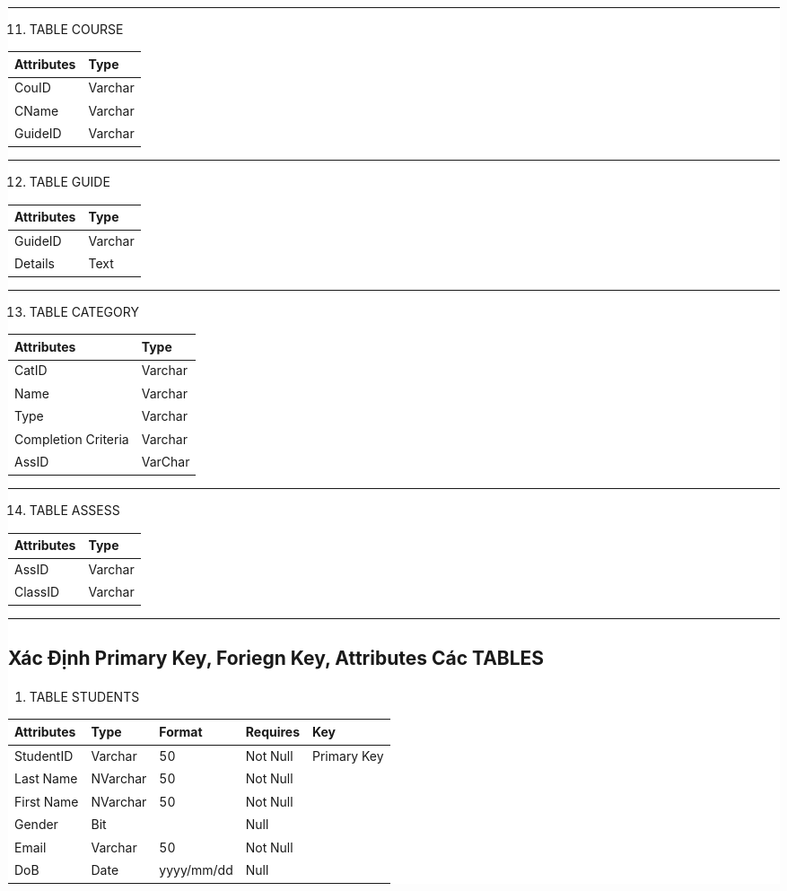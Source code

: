 --------------------------------------------------------------------------
11. TABLE COURSE

| Attributes | Type |
|:-----|:-----|
|    CouID   |    Varchar  |
|    CName   |    Varchar  |
|    GuideID |    Varchar  |

--------------------------------------------------------------------------
12. TABLE GUIDE

| Attributes | Type |
|:-----|:-----|
|    GuideID     |    Varchar  |
|    Details     |    Text     |

--------------------------------------------------------------------------
13. TABLE CATEGORY

| Attributes | Type |
|:-----|:-----|
|    CatID       |    Varchar  |
|    Name        |    Varchar  |
|    Type        |    Varchar  |
|    Completion Criteria       |    Varchar  |
|    AssID       |    VarChar  |

--------------------------------------------------------------------------
14. TABLE ASSESS

| Attributes | Type |
|:-----|:-----|
|    AssID       |    Varchar  |
|    ClassID     |    Varchar  |

--------------------------------------------------------------------------
##   Xác Định Primary Key, Foriegn Key, Attributes Các TABLES

1.  TABLE STUDENTS

| Attributes | Type |Format | Requires | Key 
|:---|:---|:---|:---|:---
| StudentID   |    Varchar  | 50 | Not Null | Primary Key
| Last Name   |    NVarchar | 50 | Not Null |
| First Name  |    NVarchar | 50 | Not Null |
| Gender      |    Bit      |    |  Null    |
| Email       |    Varchar  | 50 | Not Null |
| DoB         |    Date     | yyyy/mm/dd | Null | 

